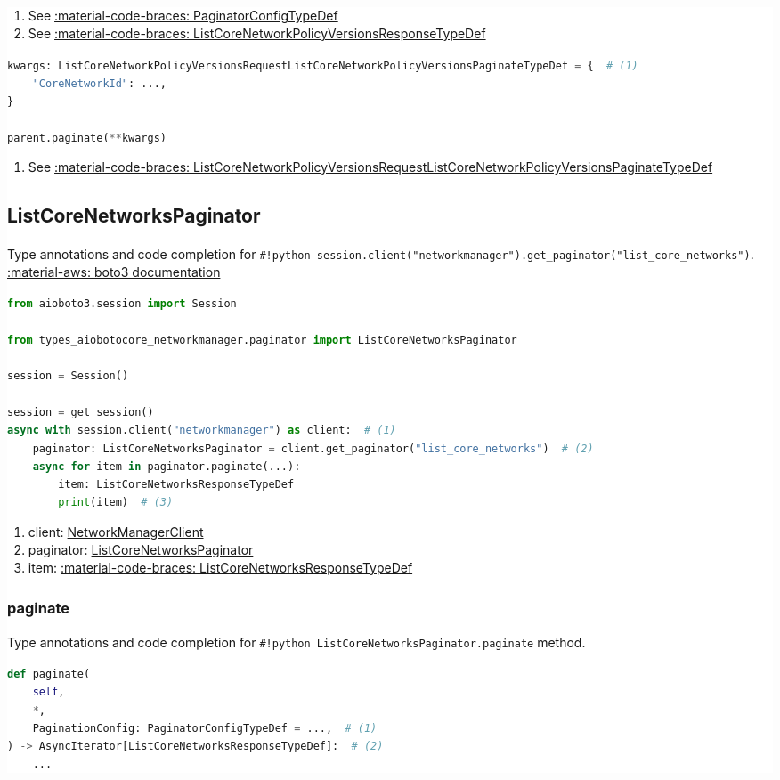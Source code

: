 1. See [:material-code-braces: PaginatorConfigTypeDef](./type_defs.md#paginatorconfigtypedef) 
2. See [:material-code-braces: ListCoreNetworkPolicyVersionsResponseTypeDef](./type_defs.md#listcorenetworkpolicyversionsresponsetypedef) 


```python title="Usage example with kwargs"
kwargs: ListCoreNetworkPolicyVersionsRequestListCoreNetworkPolicyVersionsPaginateTypeDef = {  # (1)
    "CoreNetworkId": ...,
}

parent.paginate(**kwargs)
```

1. See [:material-code-braces: ListCoreNetworkPolicyVersionsRequestListCoreNetworkPolicyVersionsPaginateTypeDef](./type_defs.md#listcorenetworkpolicyversionsrequestlistcorenetworkpolicyversionspaginatetypedef) 
## ListCoreNetworksPaginator

Type annotations and code completion for `#!python session.client("networkmanager").get_paginator("list_core_networks")`.
[:material-aws: boto3 documentation](https://boto3.amazonaws.com/v1/documentation/api/latest/reference/services/networkmanager.html#NetworkManager.Paginator.ListCoreNetworks)

```python title="Usage example"
from aioboto3.session import Session

from types_aiobotocore_networkmanager.paginator import ListCoreNetworksPaginator

session = Session()

session = get_session()
async with session.client("networkmanager") as client:  # (1)
    paginator: ListCoreNetworksPaginator = client.get_paginator("list_core_networks")  # (2)
    async for item in paginator.paginate(...):
        item: ListCoreNetworksResponseTypeDef
        print(item)  # (3)
```

1. client: [NetworkManagerClient](./client.md)
2. paginator: [ListCoreNetworksPaginator](./paginators.md#listcorenetworkspaginator)
3. item: [:material-code-braces: ListCoreNetworksResponseTypeDef](./type_defs.md#listcorenetworksresponsetypedef) 


### paginate

Type annotations and code completion for `#!python ListCoreNetworksPaginator.paginate` method.

```python title="Method definition"
def paginate(
    self,
    *,
    PaginationConfig: PaginatorConfigTypeDef = ...,  # (1)
) -> AsyncIterator[ListCoreNetworksResponseTypeDef]:  # (2)
    ...
```
